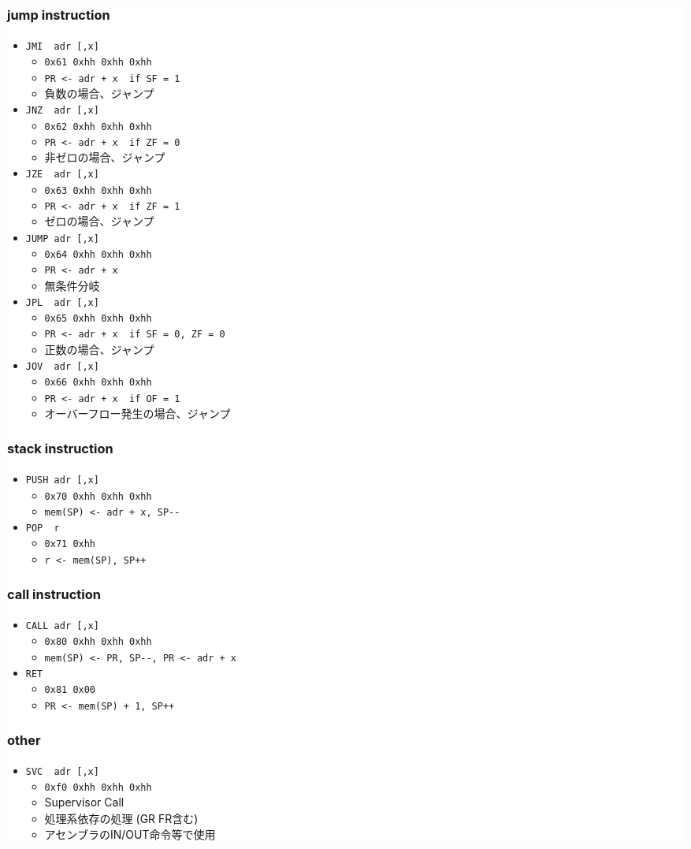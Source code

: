 ### jump instruction
* `JMI  adr [,x]`
    * `0x61 0xhh 0xhh 0xhh`
    * `PR <- adr + x  if SF = 1`
    * 負数の場合、ジャンプ
* `JNZ  adr [,x]`
    * `0x62 0xhh 0xhh 0xhh`
    * `PR <- adr + x  if ZF = 0`
    * 非ゼロの場合、ジャンプ
* `JZE  adr [,x]`
    * `0x63 0xhh 0xhh 0xhh`
    * `PR <- adr + x  if ZF = 1`
    * ゼロの場合、ジャンプ
* `JUMP adr [,x]`
    * `0x64 0xhh 0xhh 0xhh`
    * `PR <- adr + x`
    * 無条件分岐
* `JPL  adr [,x]`
    * `0x65 0xhh 0xhh 0xhh`
    * `PR <- adr + x  if SF = 0, ZF = 0`
    * 正数の場合、ジャンプ
* `JOV  adr [,x]`
    * `0x66 0xhh 0xhh 0xhh`
    * `PR <- adr + x  if OF = 1`
    * オーバーフロー発生の場合、ジャンプ

### stack instruction
* `PUSH adr [,x]`
    * `0x70 0xhh 0xhh 0xhh`
    * `mem(SP) <- adr + x, SP--`
* `POP  r`
    * `0x71 0xhh`
    * `r <- mem(SP), SP++`

### call instruction
* `CALL adr [,x]`
    * `0x80 0xhh 0xhh 0xhh`
    * `mem(SP) <- PR, SP--, PR <- adr + x`
* `RET`
    * `0x81 0x00`
    * `PR <- mem(SP) + 1, SP++`

### other
* `SVC  adr [,x]`
    * `0xf0 0xhh 0xhh 0xhh`
    * Supervisor Call
    * 処理系依存の処理 (GR FR含む)
    * アセンブラのIN/OUT命令等で使用

